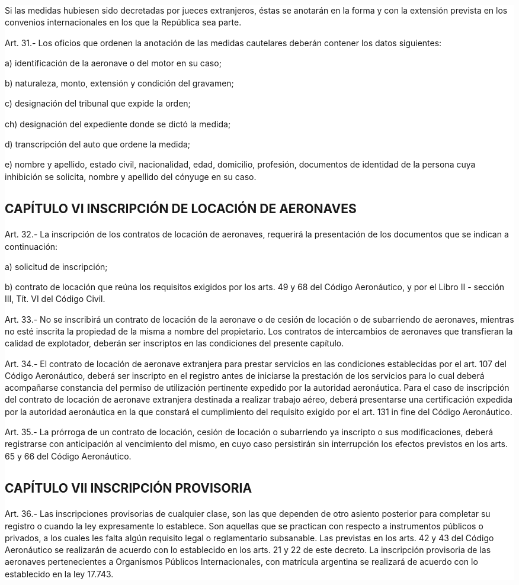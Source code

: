 Si las medidas hubiesen sido decretadas por jueces extranjeros, éstas se anotarán en la forma y con la extensión prevista en los convenios internacionales en los que la República sea parte.

<a id="31"></a>
Art. 31.- Los oficios que ordenen la anotación de las medidas cautelares deberán contener los datos siguientes:

a) identificación de la aeronave o del motor en su caso;

b) naturaleza, monto, extensión y condición del gravamen;

c) designación del tribunal que expide la orden;

ch) designación del expediente donde se dictó la medida;

d) transcripción del auto que ordene la medida;

e) nombre y apellido, estado civil, nacionalidad, edad, domicilio, profesión, documentos de identidad de la persona cuya inhibición se solicita, nombre y apellido del cónyuge en su caso.

## CAPÍTULO VI INSCRIPCIÓN DE LOCACIÓN DE AERONAVES

<a id="32"></a>
Art. 32.- La inscripción de los contratos de locación de aeronaves, requerirá la presentación de los documentos que se indican a continuación:

a) solicitud de inscripción;

b) contrato de locación que reúna los requisitos exigidos por los arts. 49 y 68 del Código Aeronáutico, y por el Libro II - sección III, Tít. VI del Código Civil.

<a id="33"></a>
Art. 33.- No se inscribirá un contrato de locación de la aeronave o de cesión de locación o de subarriendo de aeronaves, mientras no esté inscrita la propiedad de la misma a nombre del propietario. Los contratos de intercambios de aeronaves que transfieran la calidad de explotador, deberán ser inscriptos en las condiciones del presente capítulo.

<a id="34"></a>
Art. 34.- El contrato de locación de aeronave extranjera para prestar servicios en las condiciones establecidas por el art. 107 del Código Aeronáutico, deberá ser inscripto en el registro antes de iniciarse la prestación de los servicios para lo cual deberá acompañarse constancia del permiso de utilización pertinente expedido por la autoridad aeronáutica. Para el caso de inscripción del contrato de locación de aeronave extranjera destinada a realizar trabajo aéreo, deberá presentarse una certificación expedida por la autoridad aeronáutica en la que constará el cumplimiento del requisito exigido por el art. 131 in fine del Código Aeronáutico.

<a id="35"></a>
Art. 35.- La prórroga de un contrato de locación, cesión de locación o subarriendo ya inscripto o sus modificaciones, deberá registrarse con anticipación al vencimiento del mismo, en cuyo caso persistirán sin interrupción los efectos previstos en los arts. 65 y 66 del Código Aeronáutico.

## CAPÍTULO VII INSCRIPCIÓN PROVISORIA

<a id="36"></a>
Art. 36.- Las inscripciones provisorias de cualquier clase, son las que dependen de otro asiento posterior para completar su registro o cuando la ley expresamente lo establece. Son aquellas que se practican con respecto a instrumentos públicos o privados, a los cuales les falta algún requisito legal o reglamentario subsanable. Las previstas en los arts. 42 y 43 del Código Aeronáutico se realizarán de acuerdo con lo establecido en los arts. 21 y 22 de este decreto. La inscripción provisoria de las aeronaves pertenecientes a Organismos Públicos Internacionales, con matrícula argentina se realizará de acuerdo con lo establecido en la ley 17.743.
